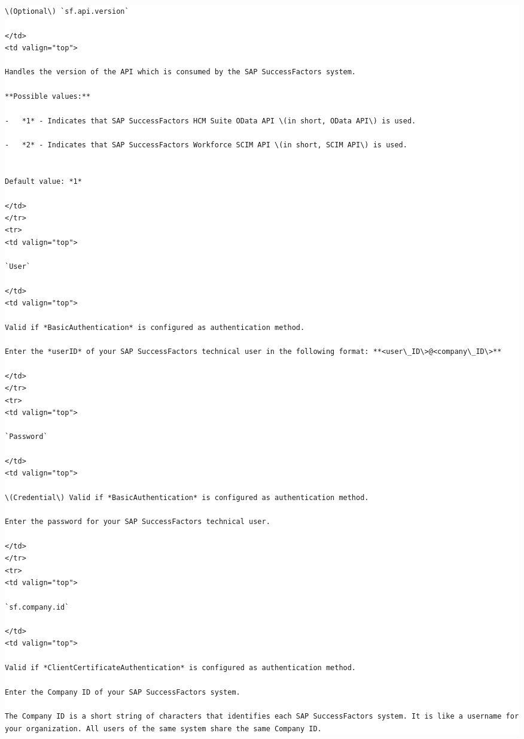     \(Optional\) `sf.api.version`
    
    </td>
    <td valign="top">
    
    Handles the version of the API which is consumed by the SAP SuccessFactors system.

    **Possible values:**

    -   *1* - Indicates that SAP SuccessFactors HCM Suite OData API \(in short, OData API\) is used.

    -   *2* - Indicates that SAP SuccessFactors Workforce SCIM API \(in short, SCIM API\) is used.


    Default value: *1*
    
    </td>
    </tr>
    <tr>
    <td valign="top">
    
    `User`
    
    </td>
    <td valign="top">
    
    Valid if *BasicAuthentication* is configured as authentication method.

    Enter the *userID* of your SAP SuccessFactors technical user in the following format: **<user\_ID\>@<company\_ID\>**
    
    </td>
    </tr>
    <tr>
    <td valign="top">
    
    `Password`
    
    </td>
    <td valign="top">
    
    \(Credential\) Valid if *BasicAuthentication* is configured as authentication method.

    Enter the password for your SAP SuccessFactors technical user.
    
    </td>
    </tr>
    <tr>
    <td valign="top">
    
    `sf.company.id`
    
    </td>
    <td valign="top">
    
    Valid if *ClientCertificateAuthentication* is configured as authentication method.

    Enter the Company ID of your SAP SuccessFactors system.

    The Company ID is a short string of characters that identifies each SAP SuccessFactors system. It is like a username for your organization. All users of the same system share the same Company ID.
    